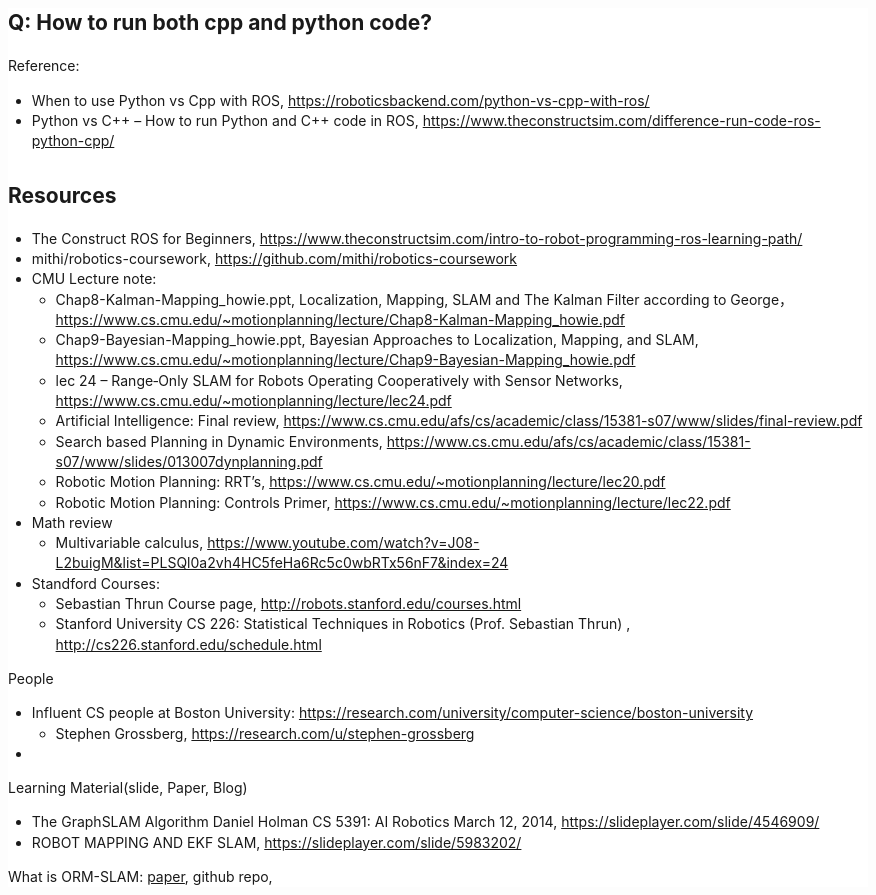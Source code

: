 



## Q: How to run both cpp and python code?



Reference:

- When to use Python vs Cpp with ROS,  https://roboticsbackend.com/python-vs-cpp-with-ros/
- Python vs C++ – How to run Python and C++ code in ROS, https://www.theconstructsim.com/difference-run-code-ros-python-cpp/



## Resources

- The Construct ROS for Beginners, https://www.theconstructsim.com/intro-to-robot-programming-ros-learning-path/
- mithi/robotics-coursework, https://github.com/mithi/robotics-coursework
- CMU Lecture note:
  - Chap8-Kalman-Mapping_howie.ppt, Localization, Mapping, SLAM and The Kalman Filter according to George， https://www.cs.cmu.edu/~motionplanning/lecture/Chap8-Kalman-Mapping_howie.pdf
  - Chap9-Bayesian-Mapping_howie.ppt, Bayesian Approaches to Localization, Mapping, and SLAM, https://www.cs.cmu.edu/~motionplanning/lecture/Chap9-Bayesian-Mapping_howie.pdf
  - lec 24 – Range‐Only SLAM for Robots Operating Cooperatively with Sensor Networks, https://www.cs.cmu.edu/~motionplanning/lecture/lec24.pdf
  - Artificial Intelligence: Final review, https://www.cs.cmu.edu/afs/cs/academic/class/15381-s07/www/slides/final-review.pdf
  - Search based Planning in Dynamic Environments, https://www.cs.cmu.edu/afs/cs/academic/class/15381-s07/www/slides/013007dynplanning.pdf
  - Robotic Motion Planning: RRT’s, https://www.cs.cmu.edu/~motionplanning/lecture/lec20.pdf
  - Robotic Motion Planning: Controls Primer, https://www.cs.cmu.edu/~motionplanning/lecture/lec22.pdf
- Math review
  - Multivariable calculus, https://www.youtube.com/watch?v=J08-L2buigM&list=PLSQl0a2vh4HC5feHa6Rc5c0wbRTx56nF7&index=24
- Standford Courses:
  - Sebastian Thrun Course page, http://robots.stanford.edu/courses.html
  - Stanford University CS 226: Statistical Techniques in Robotics (Prof. Sebastian Thrun)	, http://cs226.stanford.edu/schedule.html

People

- Influent CS people at Boston University: https://research.com/university/computer-science/boston-university
  - Stephen Grossberg,  https://research.com/u/stephen-grossberg
- 

Learning Material(slide, Paper, Blog)

- The GraphSLAM Algorithm Daniel Holman CS 5391: AI Robotics March 12, 2014, https://slideplayer.com/slide/4546909/
- ROBOT MAPPING AND EKF SLAM, https://slideplayer.com/slide/5983202/

What is ORM-SLAM: [paper](http://webdiis.unizar.es/~raulmur/MurMontielTardosTRO15.pdf), github repo, 
